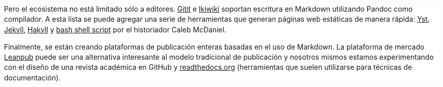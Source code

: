 Pero el ecosistema no está limitado sólo a editores. [Gitit](http://gitit.net/) e [Ikiwiki](https://github.com/dubiousjim/pandoc-iki) soportan escritura en Markdown utilizando Pandoc como compilador. A esta lista se puede agregar una serie de herramientas que generan páginas web estáticas de manera rápida: [Yst](https://github.com/jgm/yst), [Jekyll](http://github.com/fauno/jekyll-pandoc-multiple-formats), [Hakyll](http://jaspervdj.be/hakyll/) y [bash shell script](https://github.com/wcaleb/website) por el historiador Caleb McDaniel.

Finalmente, se están creando plataformas de publicación enteras basadas en el uso de Markdown. La plataforma de mercado [Leanpub](https://leanpub.com) puede ser una alternativa interesante al modelo tradicional de publicación y nosotros mismos estamos experimentando con el diseño de una revista académica en GitHub y [readthedocs.org](http://readthedocs.org) (herramientas que suelen utilizarse para técnicas de documentación).

[^1]: ¡No te preocupes si no entiendes aún esta terminología!

[^2]: [GitHub](https://github.com/dhcolumbia/pandoc-workflow). Utiliza la opción "raw" cuando lo veas en GitHub para observar la fuente de Markdown. Los autores queremos agradecer a Alex Gil y sus colegas del Columbia's Digital Humanities Center, y a los participantes de openLab en el Studio de la Bilioteca Butler por probar el código de este tutorial en diversas plataformas.

[^3]: Véase la excelente discusión sobre este tema, por Charlie Stross, en [Why Microsoft Word Must Die](http://www.antipope.org/charlie/blog-static/2013/10/why-microsoft-word-must-die.html).

[^4]: Considera que la extensión `.bib` debe estar "vinculada" a Zotero en tu sistema operativo. Esto significa que si haces doble click en un archivo `.bib`, es probable que Zotero intente abrir el archivo mientras que nosotros queremos abrirlo con un editor de texto. Es posible que en el futuro quieras asociar la extensión `.bib` a tu editor de texto.

[^5]: No hay buenas soluciones para traducir a MS Word desde LaTeX.

[^6]: Es una buena idea crearse el hábito de no usar espacios en el nombre de una carpeta o un archivo. Los guiones y guiones bajos en vez espacios en los nombres de archivo aseguran una compatibilidad perdurable entre plataformas cruzadas.

[^7]: Gracias a [@njbart](https://github.com/njbart?) por la corrección. En respuesta a nuestra sugerencia original: `Alguna frase que necesita citación.^[@fyfe_digital_2011 argues that too.]` [él escribe](https://github.com/programminghistorian/jekyll/issues/46#issuecomment-59219906): "This is not recommended since it keeps you from switching easily between footnote and author-date styles. Better use the \[corrected\] (no circumflex, no final period inside the square braces, and the final punctuation of the text sentence after the square braces; with footnote styles, pandoc automatically adjusts the position of the final punctuation)."


[^1]: ¡Ésta es mi primer nota a pie de página! Y un [enlace](https://www.eff.org/).
[^1]: ¡Ésta es mi primer nota a pie de página! Y un [enlace](https://www.eff.org/).
[^ft-1]: Ten en cuenta que a menudo el YAML replica algo, aunque no todo, de la funcionalidad (bandera) de la línea de comando. Por ejemplo, los estilos de fuentes pueden pasarse a Pandoc en la forma de `pandoc principal.md --mainfont=times -o target.pdf`. Sin embargo, preferimos utilizar las opciones de, encabezado YAML siempre cuando sea posible, pues hace la funcionalidad de nuestra línea de comandos más fácil de escribir y recordar. Utilizando una herramienta de control de cambios como Git preservará tus cambios al YAML, mientras lo que escribes en la terminal es más efímero. Consulta la sección de plantillas en el manual de Pandoc (`man pandoc`) para ver la lista de variables YAML disponibles.